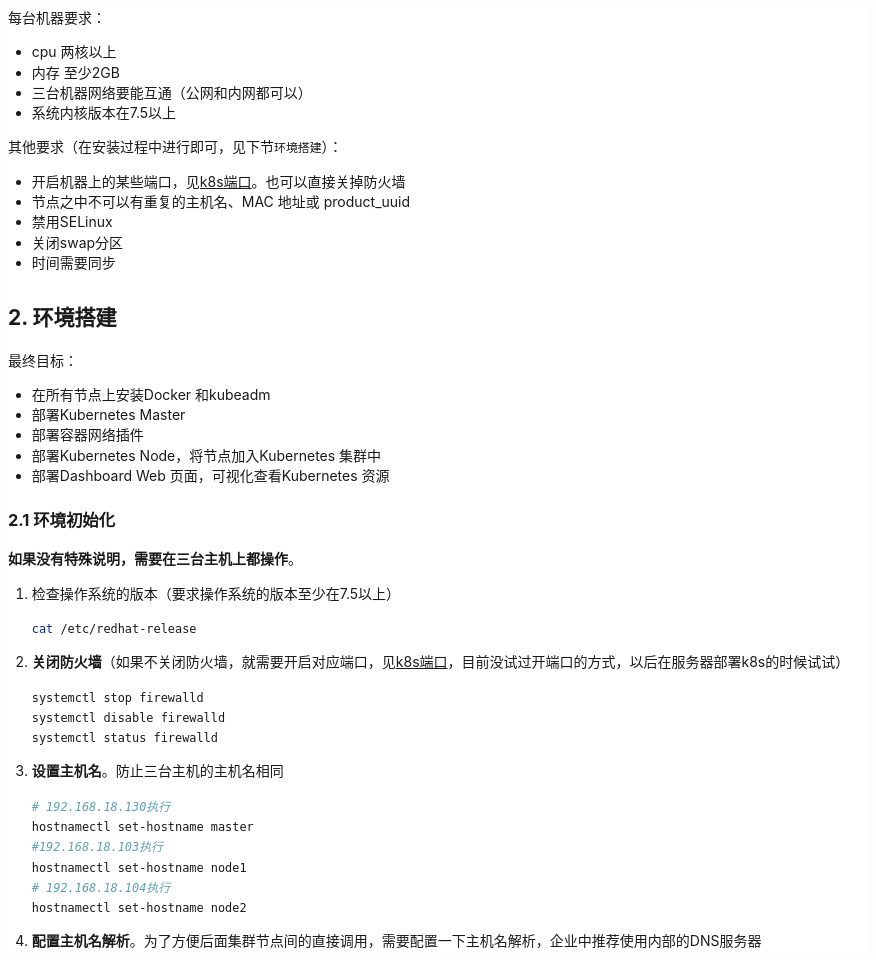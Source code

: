 每台机器要求：

- cpu 两核以上
- 内存 至少2GB
- 三台机器网络要能互通（公网和内网都可以）
- 系统内核版本在7.5以上

其他要求（在安装过程中进行即可，见下节`环境搭建`）：

- 开启机器上的某些端口，见[k8s端口](https://kubernetes.io/zh-cn/docs/setup/production-environment/tools/kubeadm/install-kubeadm/#check-required-ports)。也可以直接关掉防火墙
- 节点之中不可以有重复的主机名、MAC 地址或 product_uuid
- 禁用SELinux
- 关闭swap分区
- 时间需要同步

## 2. 环境搭建

最终目标：

- 在所有节点上安装Docker 和kubeadm
- 部署Kubernetes Master
- 部署容器网络插件
- 部署Kubernetes Node，将节点加入Kubernetes 集群中
- 部署Dashboard Web 页面，可视化查看Kubernetes 资源

### 2.1 环境初始化

**如果没有特殊说明，需要在三台主机上都操作**。

1. 检查操作系统的版本（要求操作系统的版本至少在7.5以上）

   ```bash
   cat /etc/redhat-release
   ```

2. **关闭防火墙**（如果不关闭防火墙，就需要开启对应端口，见[k8s端口](https://kubernetes.io/zh-cn/docs/setup/production-environment/tools/kubeadm/install-kubeadm/#check-required-ports)，目前没试过开端口的方式，以后在服务器部署k8s的时候试试）

   ```bash
   systemctl stop firewalld
   systemctl disable firewalld
   systemctl status firewalld
   ```

3. **设置主机名**。防止三台主机的主机名相同

   ```bash
   # 192.168.18.130执行
   hostnamectl set-hostname master
   #192.168.18.103执行
   hostnamectl set-hostname node1
   # 192.168.18.104执行
   hostnamectl set-hostname node2
   ```

4. **配置主机名解析**。为了方便后面集群节点间的直接调用，需要配置一下主机名解析，企业中推荐使用内部的DNS服务器
